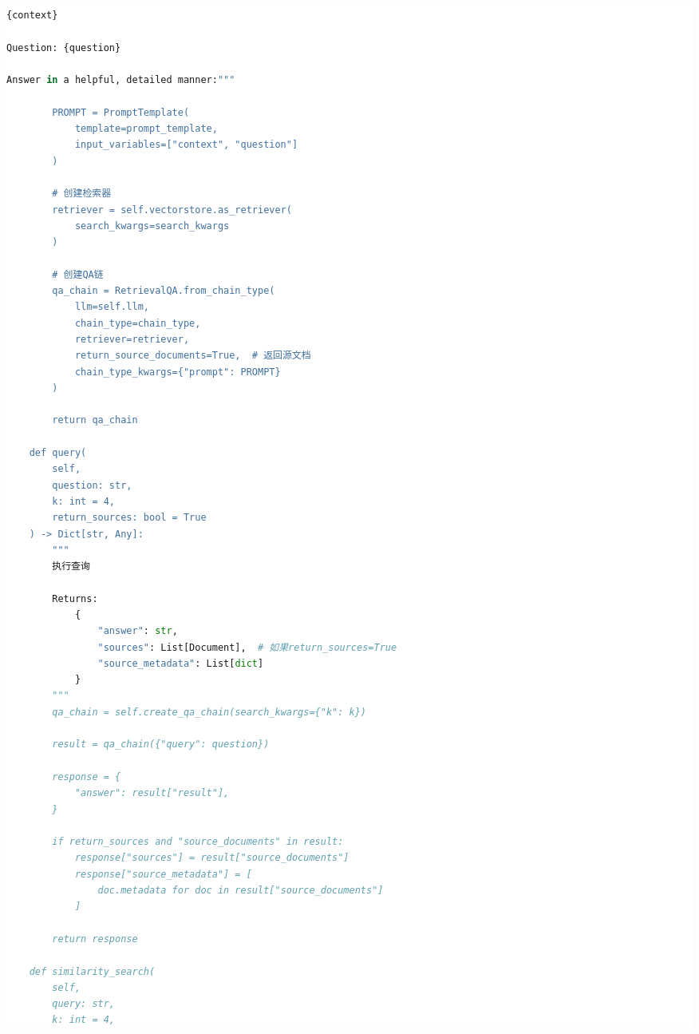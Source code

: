 ```python
{context}

Question: {question}

Answer in a helpful, detailed manner:"""

        PROMPT = PromptTemplate(
            template=prompt_template,
            input_variables=["context", "question"]
        )

        # 创建检索器
        retriever = self.vectorstore.as_retriever(
            search_kwargs=search_kwargs
        )

        # 创建QA链
        qa_chain = RetrievalQA.from_chain_type(
            llm=self.llm,
            chain_type=chain_type,
            retriever=retriever,
            return_source_documents=True,  # 返回源文档
            chain_type_kwargs={"prompt": PROMPT}
        )

        return qa_chain

    def query(
        self,
        question: str,
        k: int = 4,
        return_sources: bool = True
    ) -> Dict[str, Any]:
        """
        执行查询

        Returns:
            {
                "answer": str,
                "sources": List[Document],  # 如果return_sources=True
                "source_metadata": List[dict]
            }
        """
        qa_chain = self.create_qa_chain(search_kwargs={"k": k})

        result = qa_chain({"query": question})

        response = {
            "answer": result["result"],
        }

        if return_sources and "source_documents" in result:
            response["sources"] = result["source_documents"]
            response["source_metadata"] = [
                doc.metadata for doc in result["source_documents"]
            ]

        return response

    def similarity_search(
        self,
        query: str,
        k: int = 4,
```